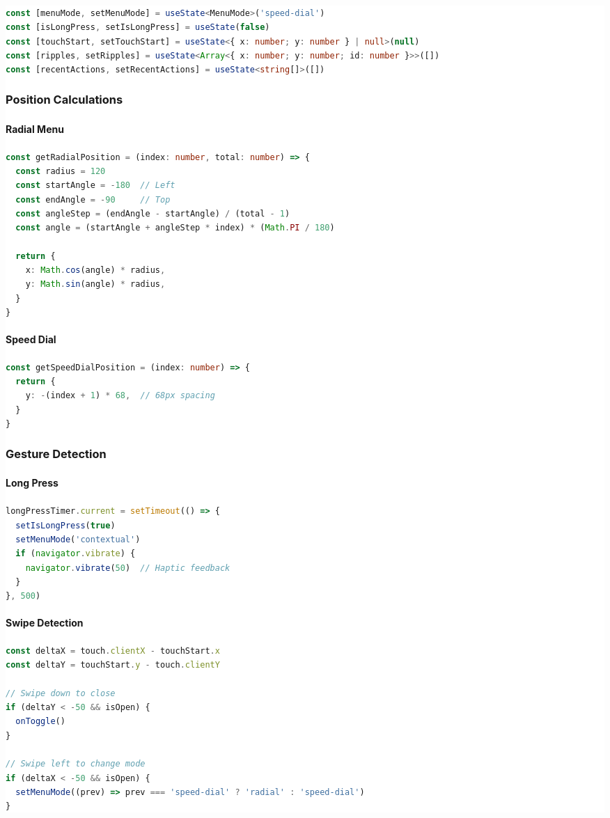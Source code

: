 ```typescript
const [menuMode, setMenuMode] = useState<MenuMode>('speed-dial')
const [isLongPress, setIsLongPress] = useState(false)
const [touchStart, setTouchStart] = useState<{ x: number; y: number } | null>(null)
const [ripples, setRipples] = useState<Array<{ x: number; y: number; id: number }>>([])
const [recentActions, setRecentActions] = useState<string[]>([])
```

### Position Calculations

#### Radial Menu
```typescript
const getRadialPosition = (index: number, total: number) => {
  const radius = 120
  const startAngle = -180  // Left
  const endAngle = -90     // Top
  const angleStep = (endAngle - startAngle) / (total - 1)
  const angle = (startAngle + angleStep * index) * (Math.PI / 180)

  return {
    x: Math.cos(angle) * radius,
    y: Math.sin(angle) * radius,
  }
}
```

#### Speed Dial
```typescript
const getSpeedDialPosition = (index: number) => {
  return {
    y: -(index + 1) * 68,  // 68px spacing
  }
}
```

### Gesture Detection

#### Long Press
```typescript
longPressTimer.current = setTimeout(() => {
  setIsLongPress(true)
  setMenuMode('contextual')
  if (navigator.vibrate) {
    navigator.vibrate(50)  // Haptic feedback
  }
}, 500)
```

#### Swipe Detection
```typescript
const deltaX = touch.clientX - touchStart.x
const deltaY = touchStart.y - touch.clientY

// Swipe down to close
if (deltaY < -50 && isOpen) {
  onToggle()
}

// Swipe left to change mode
if (deltaX < -50 && isOpen) {
  setMenuMode((prev) => prev === 'speed-dial' ? 'radial' : 'speed-dial')
}
```
